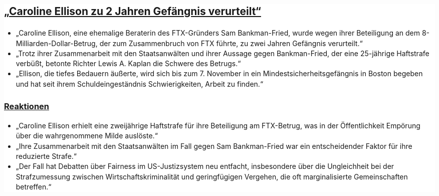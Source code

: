 ## [„Caroline Ellison zu 2 Jahren Gefängnis verurteilt“](https://www.nytimes.com/2024/09/24/technology/caroline-ellison-ftx-sentence.html)

- „Caroline Ellison, eine ehemalige Beraterin des FTX-Gründers Sam Bankman-Fried, wurde wegen ihrer Beteiligung an dem 8-Milliarden-Dollar-Betrug, der zum Zusammenbruch von FTX führte, zu zwei Jahren Gefängnis verurteilt.“
- „Trotz ihrer Zusammenarbeit mit den Staatsanwälten und ihrer Aussage gegen Bankman-Fried, der eine 25-jährige Haftstrafe verbüßt, betonte Richter Lewis A. Kaplan die Schwere des Betrugs.“
- „Ellison, die tiefes Bedauern äußerte, wird sich bis zum 7. November in ein Mindest­sicherheits­gefängnis in Boston begeben und hat seit ihrem Schuldeingeständnis Schwierigkeiten, Arbeit zu finden.“

### [Reaktionen](https://news.ycombinator.com/item?id=41640789)

- „Caroline Ellison erhielt eine zweijährige Haftstrafe für ihre Beteiligung am FTX-Betrug, was in der Öffentlichkeit Empörung über die wahrgenommene Milde auslöste.“
- „Ihre Zusammenarbeit mit den Staatsanwälten im Fall gegen Sam Bankman-Fried war ein entscheidender Faktor für ihre reduzierte Strafe.“
- „Der Fall hat Debatten über Fairness im US-Justizsystem neu entfacht, insbesondere über die Ungleichheit bei der Strafzumessung zwischen Wirtschaftskriminalität und geringfügigen Vergehen, die oft marginalisierte Gemeinschaften betreffen.“

<head>
  <meta property="og:title" content="„Google Cache ist vollständig tot“" />
  <meta property="og:type" content="website" />
  <meta property="og:image" content="https://og.cho.sh/api/og/?title=%E2%80%9EGoogle%20Cache%20ist%20vollst%C3%A4ndig%20tot%E2%80%9C&subheading=Mittwoch%2C%2025.%20September%202024%3A%20Hacker%20News%20Zusammenfassung" />
</head>
